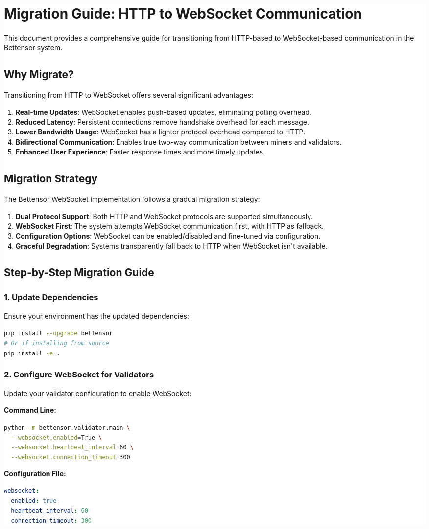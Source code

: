 # Migration Guide: HTTP to WebSocket Communication

This document provides a comprehensive guide for transitioning from HTTP-based to WebSocket-based communication in the Bettensor system.

## Why Migrate?

Transitioning from HTTP to WebSocket offers several significant advantages:

1. **Real-time Updates**: WebSocket enables push-based updates, eliminating polling overhead.
2. **Reduced Latency**: Persistent connections remove handshake overhead for each message.
3. **Lower Bandwidth Usage**: WebSocket has a lighter protocol overhead compared to HTTP.
4. **Bidirectional Communication**: Enables true two-way communication between miners and validators.
5. **Enhanced User Experience**: Faster response times and more timely updates.

## Migration Strategy

The Bettensor WebSocket implementation follows a gradual migration strategy:

1. **Dual Protocol Support**: Both HTTP and WebSocket protocols are supported simultaneously.
2. **WebSocket First**: The system attempts WebSocket communication first, with HTTP as fallback.
3. **Configuration Options**: WebSocket can be enabled/disabled and fine-tuned via configuration.
4. **Graceful Degradation**: Systems transparently fall back to HTTP when WebSocket isn't available.

## Step-by-Step Migration Guide

### 1. Update Dependencies

Ensure your environment has the updated dependencies:

```bash
pip install --upgrade bettensor
# Or if installing from source
pip install -e .
```

### 2. Configure WebSocket for Validators

Update your validator configuration to enable WebSocket:

**Command Line:**
```bash
python -m bettensor.validator.main \
  --websocket.enabled=True \
  --websocket.heartbeat_interval=60 \
  --websocket.connection_timeout=300
```

**Configuration File:**
```yaml
websocket:
  enabled: true
  heartbeat_interval: 60
  connection_timeout: 300
```
